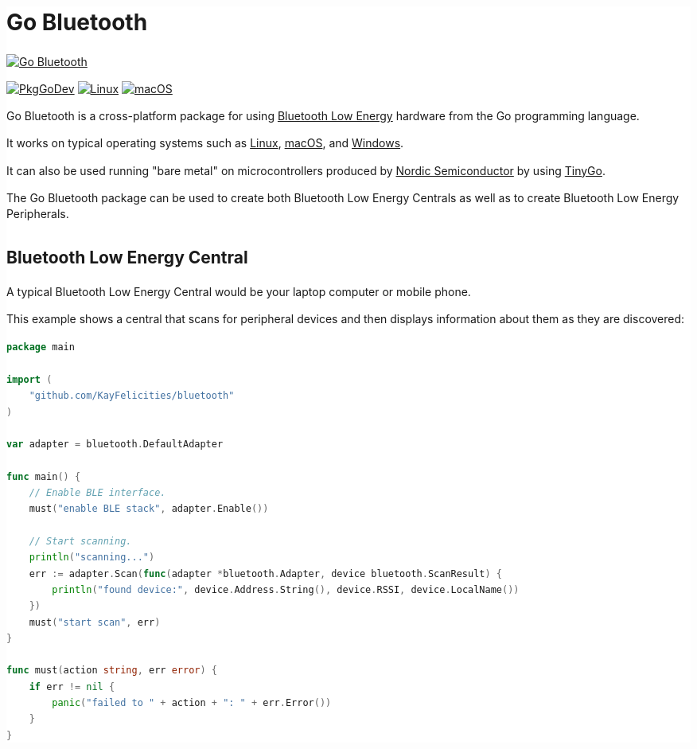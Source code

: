 # Go Bluetooth

[![Go Bluetooth](./images/gobluetooth.png)](https://tinygo.org/bluetooth)

[![PkgGoDev](https://pkg.go.dev/badge/pkg.go.dev/github.com/KayFelicities/bluetooth)](https://pkg.go.dev/github.com/KayFelicities/bluetooth) [![Linux](https://github.com/tinygo-org/bluetooth/actions/workflows/linux.yml/badge.svg?branch=dev)](https://github.com/tinygo-org/bluetooth/actions/workflows/linux.yml) [![macOS](https://github.com/tinygo-org/bluetooth/actions/workflows/macos.yml/badge.svg?branch=dev)](https://github.com/tinygo-org/bluetooth/actions/workflows/macos.yml)

Go Bluetooth is a cross-platform package for using [Bluetooth Low Energy](https://en.wikipedia.org/wiki/Bluetooth_Low_Energy) hardware from the Go programming language. 

It works on typical operating systems such as [Linux](#linux), [macOS](#macos), and [Windows](#windows). 

It can also be used running "bare metal" on microcontrollers produced by [Nordic Semiconductor](https://www.nordicsemi.com/) by using [TinyGo](https://tinygo.org/).

The Go Bluetooth package can be used to create both Bluetooth Low Energy Centrals as well as to create Bluetooth Low Energy Peripherals.

## Bluetooth Low Energy Central

A typical Bluetooth Low Energy Central would be your laptop computer or mobile phone.

This example shows a central that scans for peripheral devices and then displays information about them as they are discovered:

```go
package main

import (
	"github.com/KayFelicities/bluetooth"
)

var adapter = bluetooth.DefaultAdapter

func main() {
	// Enable BLE interface.
	must("enable BLE stack", adapter.Enable())

	// Start scanning.
	println("scanning...")
	err := adapter.Scan(func(adapter *bluetooth.Adapter, device bluetooth.ScanResult) {
		println("found device:", device.Address.String(), device.RSSI, device.LocalName())
	})
	must("start scan", err)
}

func must(action string, err error) {
	if err != nil {
		panic("failed to " + action + ": " + err.Error())
	}
}
```
